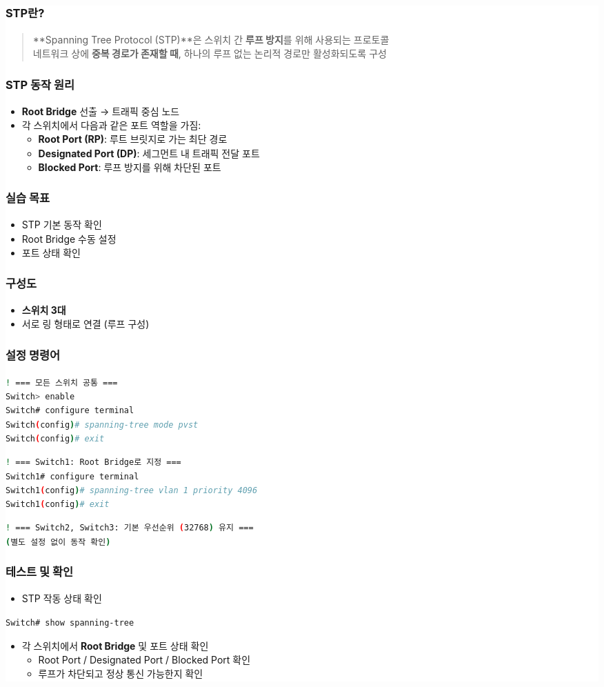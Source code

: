 ### STP란?
> **Spanning Tree Protocol (STP)**은 스위치 간 **루프 방지**를 위해 사용되는 프로토콜  
> 네트워크 상에 **중복 경로가 존재할 때**, 하나의 루프 없는 논리적 경로만 활성화되도록 구성


### STP 동작 원리
- **Root Bridge** 선출 → 트래픽 중심 노드
- 각 스위치에서 다음과 같은 포트 역할을 가짐:
  - **Root Port (RP)**: 루트 브릿지로 가는 최단 경로
  - **Designated Port (DP)**: 세그먼트 내 트래픽 전달 포트
  - **Blocked Port**: 루프 방지를 위해 차단된 포트


### 실습 목표
- STP 기본 동작 확인
- Root Bridge 수동 설정
- 포트 상태 확인


### 구성도
- **스위치 3대**
- 서로 링 형태로 연결 (루프 구성)


### 설정 명령어

```bash
! === 모든 스위치 공통 ===
Switch> enable
Switch# configure terminal
Switch(config)# spanning-tree mode pvst
Switch(config)# exit
```

```bash
! === Switch1: Root Bridge로 지정 ===
Switch1# configure terminal
Switch1(config)# spanning-tree vlan 1 priority 4096
Switch1(config)# exit
```

```bash
! === Switch2, Switch3: 기본 우선순위 (32768) 유지 ===
(별도 설정 없이 동작 확인)
```


### 테스트 및 확인

- STP 작동 상태 확인

```bash
Switch# show spanning-tree
```

- 각 스위치에서 **Root Bridge** 및 포트 상태 확인
  - Root Port / Designated Port / Blocked Port 확인
  - 루프가 차단되고 정상 통신 가능한지 확인
